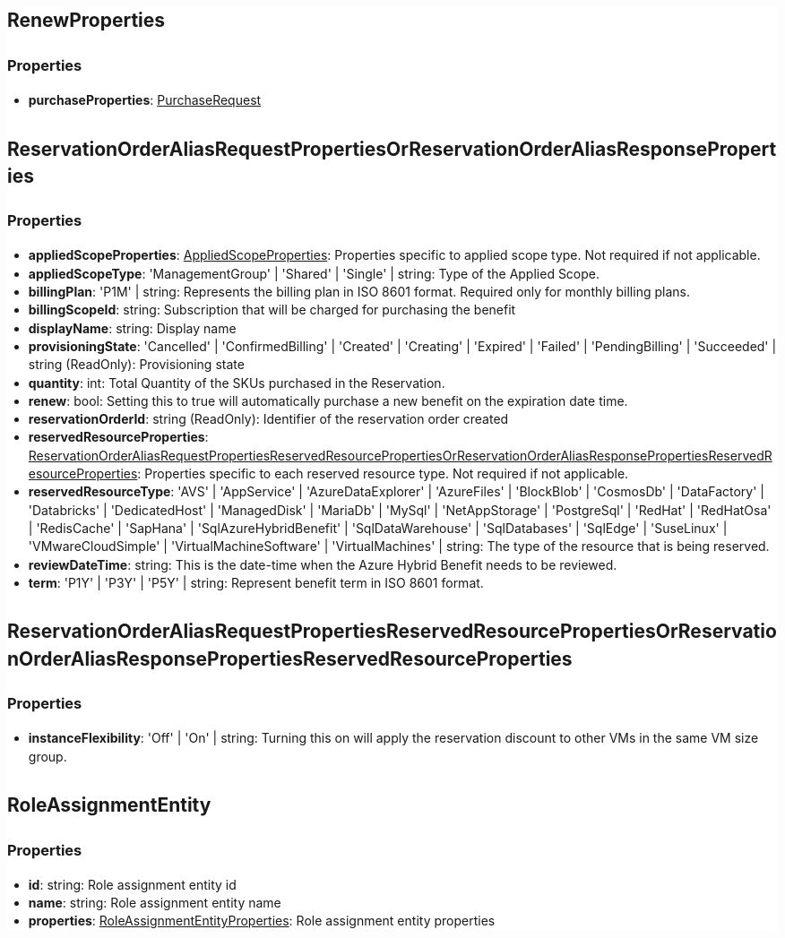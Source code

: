 ## RenewProperties
### Properties
* **purchaseProperties**: [PurchaseRequest](#purchaserequest)

## ReservationOrderAliasRequestPropertiesOrReservationOrderAliasResponseProperties
### Properties
* **appliedScopeProperties**: [AppliedScopeProperties](#appliedscopeproperties): Properties specific to applied scope type. Not required if not applicable.
* **appliedScopeType**: 'ManagementGroup' | 'Shared' | 'Single' | string: Type of the Applied Scope.
* **billingPlan**: 'P1M' | string: Represents the billing plan in ISO 8601 format. Required only for monthly billing plans.
* **billingScopeId**: string: Subscription that will be charged for purchasing the benefit
* **displayName**: string: Display name
* **provisioningState**: 'Cancelled' | 'ConfirmedBilling' | 'Created' | 'Creating' | 'Expired' | 'Failed' | 'PendingBilling' | 'Succeeded' | string (ReadOnly): Provisioning state
* **quantity**: int: Total Quantity of the SKUs purchased in the Reservation.
* **renew**: bool: Setting this to true will automatically purchase a new benefit on the expiration date time.
* **reservationOrderId**: string (ReadOnly): Identifier of the reservation order created
* **reservedResourceProperties**: [ReservationOrderAliasRequestPropertiesReservedResourcePropertiesOrReservationOrderAliasResponsePropertiesReservedResourceProperties](#reservationorderaliasrequestpropertiesreservedresourcepropertiesorreservationorderaliasresponsepropertiesreservedresourceproperties): Properties specific to each reserved resource type. Not required if not applicable.
* **reservedResourceType**: 'AVS' | 'AppService' | 'AzureDataExplorer' | 'AzureFiles' | 'BlockBlob' | 'CosmosDb' | 'DataFactory' | 'Databricks' | 'DedicatedHost' | 'ManagedDisk' | 'MariaDb' | 'MySql' | 'NetAppStorage' | 'PostgreSql' | 'RedHat' | 'RedHatOsa' | 'RedisCache' | 'SapHana' | 'SqlAzureHybridBenefit' | 'SqlDataWarehouse' | 'SqlDatabases' | 'SqlEdge' | 'SuseLinux' | 'VMwareCloudSimple' | 'VirtualMachineSoftware' | 'VirtualMachines' | string: The type of the resource that is being reserved.
* **reviewDateTime**: string: This is the date-time when the Azure Hybrid Benefit needs to be reviewed.
* **term**: 'P1Y' | 'P3Y' | 'P5Y' | string: Represent benefit term in ISO 8601 format.

## ReservationOrderAliasRequestPropertiesReservedResourcePropertiesOrReservationOrderAliasResponsePropertiesReservedResourceProperties
### Properties
* **instanceFlexibility**: 'Off' | 'On' | string: Turning this on will apply the reservation discount to other VMs in the same VM size group.

## RoleAssignmentEntity
### Properties
* **id**: string: Role assignment entity id
* **name**: string: Role assignment entity name
* **properties**: [RoleAssignmentEntityProperties](#roleassignmententityproperties): Role assignment entity properties
